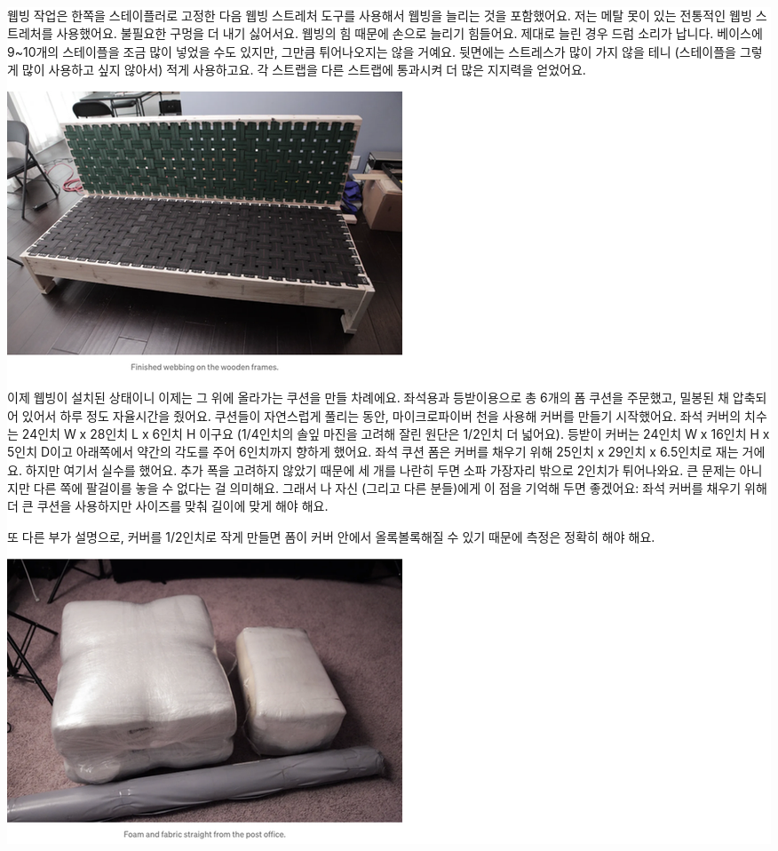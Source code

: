 <div class="content-ad"></div>

웹빙 작업은 한쪽을 스테이플러로 고정한 다음 웹빙 스트레처 도구를 사용해서 웹빙을 늘리는 것을 포함했어요. 저는 메탈 못이 있는 전통적인 웹빙 스트레처를 사용했어요. 불필요한 구멍을 더 내기 싫어서요. 웹빙의 힘 때문에 손으로 늘리기 힘들어요. 제대로 늘린 경우 드럼 소리가 납니다. 베이스에 9~10개의 스테이플을 조금 많이 넣었을 수도 있지만, 그만큼 튀어나오지는 않을 거예요. 뒷면에는 스트레스가 많이 가지 않을 테니 (스테이플을 그렇게 많이 사용하고 싶지 않아서) 적게 사용하고요. 각 스트랩을 다른 스트랩에 통과시켜 더 많은 지지력을 얻었어요.

![이미지](/assets/img/2024-06-22-Soyouwanttomakeasofa_15.png)

이제 웹빙이 설치된 상태이니 이제는 그 위에 올라가는 쿠션을 만들 차례에요. 좌석용과 등받이용으로 총 6개의 폼 쿠션을 주문했고, 밀봉된 채 압축되어 있어서 하루 정도 자율시간을 줬어요. 쿠션들이 자연스럽게 풀리는 동안, 마이크로파이버 천을 사용해 커버를 만들기 시작했어요. 좌석 커버의 치수는 24인치 W x 28인치 L x 6인치 H 이구요 (1/4인치의 솔잎 마진을 고려해 잘린 원단은 1/2인치 더 넓어요). 등받이 커버는 24인치 W x 16인치 H x 5인치 D이고 아래쪽에서 약간의 각도를 주어 6인치까지 향하게 했어요. 좌석 쿠션 폼은 커버를 채우기 위해 25인치 x 29인치 x 6.5인치로 재는 거에요. 하지만 여기서 실수를 했어요. 추가 폭을 고려하지 않았기 때문에 세 개를 나란히 두면 소파 가장자리 밖으로 2인치가 튀어나와요. 큰 문제는 아니지만 다른 쪽에 팔걸이를 놓을 수 없다는 걸 의미해요. 그래서 나 자신 (그리고 다른 분들)에게 이 점을 기억해 두면 좋겠어요: 좌석 커버를 채우기 위해 더 큰 쿠션을 사용하지만 사이즈를 맞춰 길이에 맞게 해야 해요.

또 다른 부가 설명으로, 커버를 1/2인치로 작게 만들면 폼이 커버 안에서 올록볼록해질 수 있기 때문에 측정은 정확히 해야 해요.

<div class="content-ad"></div>


![Image](/assets/img/2024-06-22-Soyouwanttomakeasofa_16.png)
